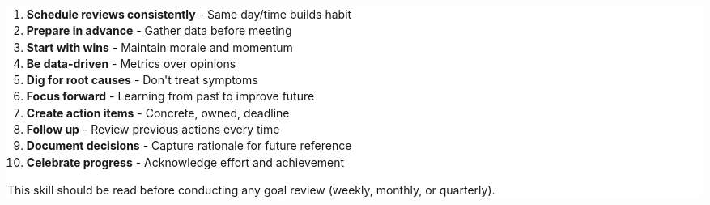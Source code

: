 1. **Schedule reviews consistently** - Same day/time builds habit
2. **Prepare in advance** - Gather data before meeting
3. **Start with wins** - Maintain morale and momentum
4. **Be data-driven** - Metrics over opinions
5. **Dig for root causes** - Don't treat symptoms
6. **Focus forward** - Learning from past to improve future
7. **Create action items** - Concrete, owned, deadline
8. **Follow up** - Review previous actions every time
9. **Document decisions** - Capture rationale for future reference
10. **Celebrate progress** - Acknowledge effort and achievement

This skill should be read before conducting any goal review (weekly, monthly, or quarterly).
